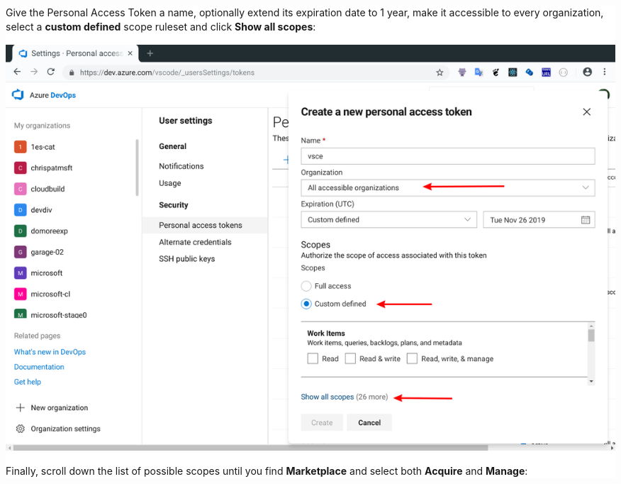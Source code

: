 Give the Personal Access Token a name, optionally extend its expiration date to 1 year, make it accessible to every organization, select a **custom defined** scope ruleset and click **Show all scopes**:

![Personal access token details](images/publishing-extension/token3.png)

Finally, scroll down the list of possible scopes until you find **Marketplace** and select both **Acquire** and **Manage**:
